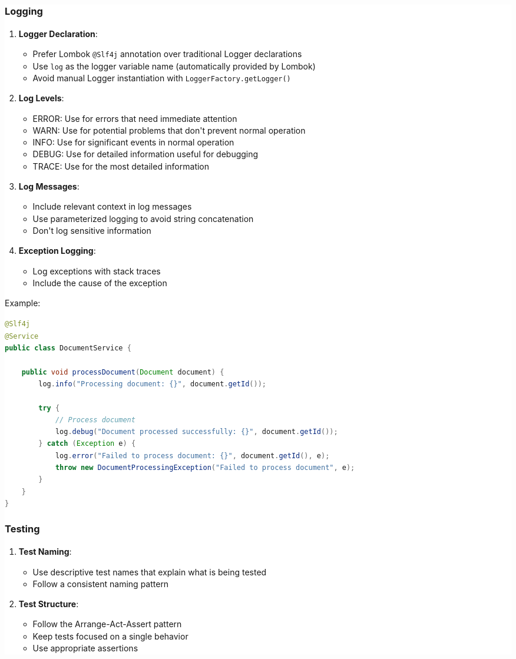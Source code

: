 ### Logging

1. **Logger Declaration**:
    - Prefer Lombok `@Slf4j` annotation over traditional Logger declarations
    - Use `log` as the logger variable name (automatically provided by Lombok)
    - Avoid manual Logger instantiation with `LoggerFactory.getLogger()`

2. **Log Levels**:
   - ERROR: Use for errors that need immediate attention
   - WARN: Use for potential problems that don't prevent normal operation
   - INFO: Use for significant events in normal operation
   - DEBUG: Use for detailed information useful for debugging
   - TRACE: Use for the most detailed information

3. **Log Messages**:
   - Include relevant context in log messages
   - Use parameterized logging to avoid string concatenation
   - Don't log sensitive information

4. **Exception Logging**:
   - Log exceptions with stack traces
   - Include the cause of the exception

Example:

```java
@Slf4j
@Service
public class DocumentService {
    
    public void processDocument(Document document) {
        log.info("Processing document: {}", document.getId());
        
        try {
            // Process document
            log.debug("Document processed successfully: {}", document.getId());
        } catch (Exception e) {
            log.error("Failed to process document: {}", document.getId(), e);
            throw new DocumentProcessingException("Failed to process document", e);
        }
    }
}
```

### Testing

1. **Test Naming**:
   - Use descriptive test names that explain what is being tested
   - Follow a consistent naming pattern

2. **Test Structure**:
   - Follow the Arrange-Act-Assert pattern
   - Keep tests focused on a single behavior
   - Use appropriate assertions
